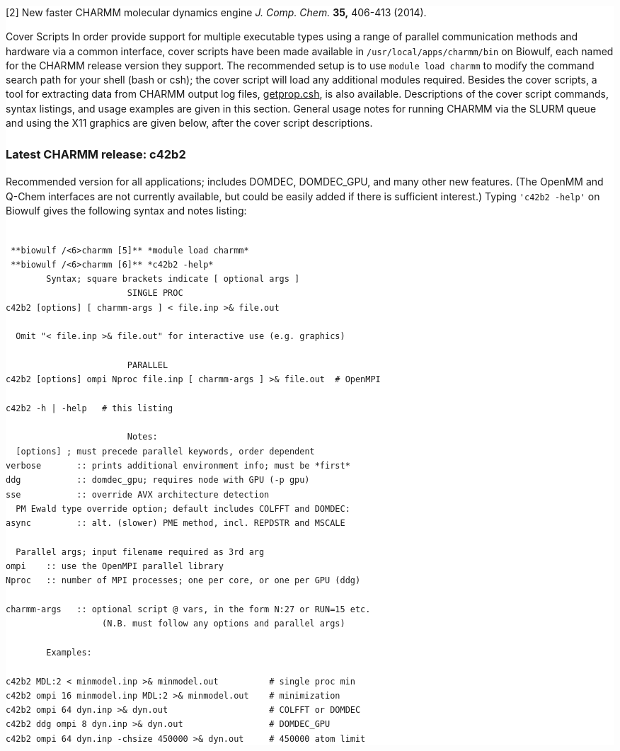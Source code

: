 [2] New faster CHARMM molecular dynamics engine *J. Comp. Chem.* **35,** 406-413 (2014).

Cover Scripts
In order provide support for multiple executable types using a range of parallel
communication methods and hardware via a common interface, cover scripts have been
made available in `/usr/local/apps/charmm/bin` on Biowulf, each named for the
CHARMM release version they support. The recommended setup is to use
`module load charmm`
to modify the command search path for your shell (bash or csh); the cover script will load
any additional modules required. Besides the cover scripts,
a tool for extracting data from CHARMM output log files,
[getprop.csh](https://www.charmm.org//ubbthreads/ubbthreads.php?ubb=showflat&Number=12510#Post12510),
is also available. Descriptions of the cover script commands, syntax listings, and
usage examples are given in this section.
General usage notes for running CHARMM via the SLURM queue and using the X11
graphics are given below, after the cover script descriptions.

### Latest CHARMM release: c42b2


Recommended version for all applications; includes DOMDEC, DOMDEC\_GPU, and many other new features. (The
OpenMM and Q-Chem interfaces are not currently available, but could be easily added if there is sufficient
interest.) Typing `'c42b2 -help'` on Biowulf gives the following syntax
and notes listing:

```

 **biowulf /<6>charmm [5]** *module load charmm*
 **biowulf /<6>charmm [6]** *c42b2 -help*
        Syntax; square brackets indicate [ optional args ]
                        SINGLE PROC
c42b2 [options] [ charmm-args ] < file.inp >& file.out

  Omit "< file.inp >& file.out" for interactive use (e.g. graphics)

                        PARALLEL
c42b2 [options] ompi Nproc file.inp [ charmm-args ] >& file.out  # OpenMPI

c42b2 -h | -help   # this listing

                        Notes:
  [options] ; must precede parallel keywords, order dependent
verbose       :: prints additional environment info; must be *first*
ddg           :: domdec_gpu; requires node with GPU (-p gpu)
sse           :: override AVX architecture detection
  PM Ewald type override option; default includes COLFFT and DOMDEC:
async         :: alt. (slower) PME method, incl. REPDSTR and MSCALE

  Parallel args; input filename required as 3rd arg
ompi    :: use the OpenMPI parallel library
Nproc   :: number of MPI processes; one per core, or one per GPU (ddg)

charmm-args   :: optional script @ vars, in the form N:27 or RUN=15 etc.
                   (N.B. must follow any options and parallel args)

        Examples:

c42b2 MDL:2 < minmodel.inp >& minmodel.out          # single proc min
c42b2 ompi 16 minmodel.inp MDL:2 >& minmodel.out    # minimization
c42b2 ompi 64 dyn.inp >& dyn.out                    # COLFFT or DOMDEC
c42b2 ddg ompi 8 dyn.inp >& dyn.out                 # DOMDEC_GPU
c42b2 ompi 64 dyn.inp -chsize 450000 >& dyn.out     # 450000 atom limit
```